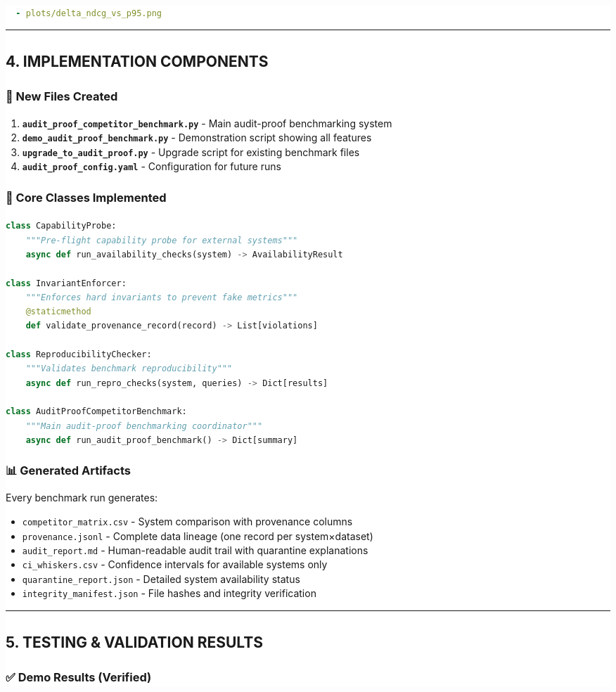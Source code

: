 ```yaml
  - plots/delta_ndcg_vs_p95.png
```

---

## 4. IMPLEMENTATION COMPONENTS

### 📁 New Files Created

1. **`audit_proof_competitor_benchmark.py`** - Main audit-proof benchmarking system
2. **`demo_audit_proof_benchmark.py`** - Demonstration script showing all features
3. **`upgrade_to_audit_proof.py`** - Upgrade script for existing benchmark files
4. **`audit_proof_config.yaml`** - Configuration for future runs

### 🔧 Core Classes Implemented

```python
class CapabilityProbe:
    """Pre-flight capability probe for external systems"""
    async def run_availability_checks(system) -> AvailabilityResult
    
class InvariantEnforcer:
    """Enforces hard invariants to prevent fake metrics"""
    @staticmethod
    def validate_provenance_record(record) -> List[violations]
    
class ReproducibilityChecker:
    """Validates benchmark reproducibility"""
    async def run_repro_checks(system, queries) -> Dict[results]
    
class AuditProofCompetitorBenchmark:
    """Main audit-proof benchmarking coordinator"""
    async def run_audit_proof_benchmark() -> Dict[summary]
```

### 📊 Generated Artifacts

Every benchmark run generates:
- `competitor_matrix.csv` - System comparison with provenance columns
- `provenance.jsonl` - Complete data lineage (one record per system×dataset)
- `audit_report.md` - Human-readable audit trail with quarantine explanations
- `ci_whiskers.csv` - Confidence intervals for available systems only
- `quarantine_report.json` - Detailed system availability status
- `integrity_manifest.json` - File hashes and integrity verification

---

## 5. TESTING & VALIDATION RESULTS

### ✅ Demo Results (Verified)

